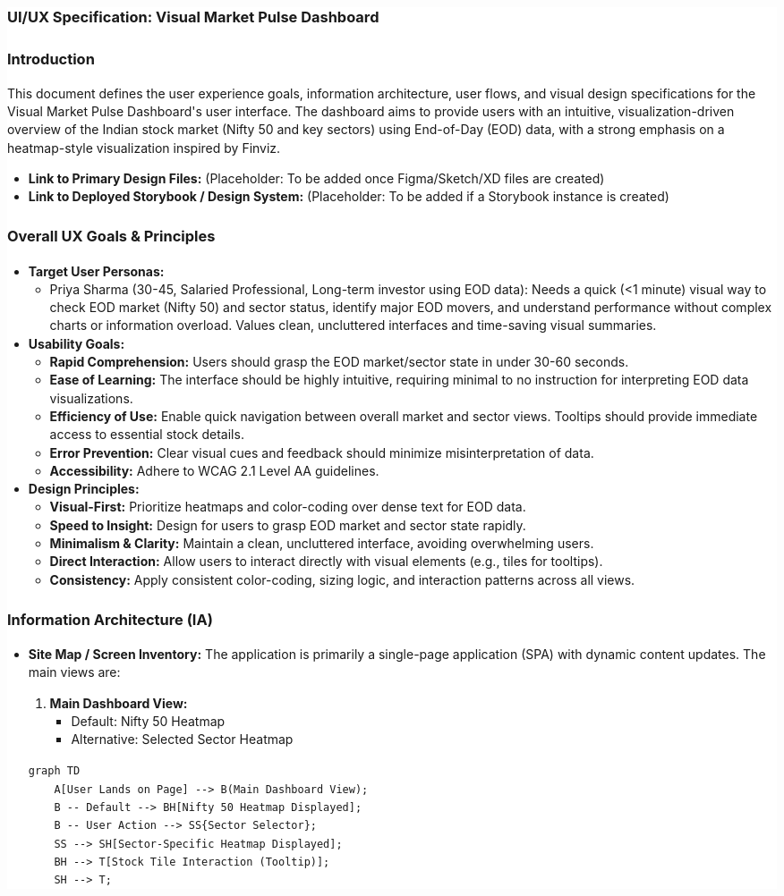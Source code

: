 ### UI/UX Specification: Visual Market Pulse Dashboard

### Introduction

This document defines the user experience goals, information architecture, user flows, and visual design specifications for the Visual Market Pulse Dashboard's user interface. The dashboard aims to provide users with an intuitive, visualization-driven overview of the Indian stock market (Nifty 50 and key sectors) using End-of-Day (EOD) data, with a strong emphasis on a heatmap-style visualization inspired by Finviz.

*   **Link to Primary Design Files:** (Placeholder: To be added once Figma/Sketch/XD files are created)
*   **Link to Deployed Storybook / Design System:** (Placeholder: To be added if a Storybook instance is created)

### Overall UX Goals & Principles

*   **Target User Personas:**
    *   Priya Sharma (30-45, Salaried Professional, Long-term investor using EOD data): Needs a quick (<1 minute) visual way to check EOD market (Nifty 50) and sector status, identify major EOD movers, and understand performance without complex charts or information overload. Values clean, uncluttered interfaces and time-saving visual summaries.
*   **Usability Goals:**
    *   **Rapid Comprehension:** Users should grasp the EOD market/sector state in under 30-60 seconds.
    *   **Ease of Learning:** The interface should be highly intuitive, requiring minimal to no instruction for interpreting EOD data visualizations.
    *   **Efficiency of Use:** Enable quick navigation between overall market and sector views. Tooltips should provide immediate access to essential stock details.
    *   **Error Prevention:** Clear visual cues and feedback should minimize misinterpretation of data.
    *   **Accessibility:** Adhere to WCAG 2.1 Level AA guidelines.
*   **Design Principles:**
    *   **Visual-First:** Prioritize heatmaps and color-coding over dense text for EOD data.
    *   **Speed to Insight:** Design for users to grasp EOD market and sector state rapidly.
    *   **Minimalism & Clarity:** Maintain a clean, uncluttered interface, avoiding overwhelming users.
    *   **Direct Interaction:** Allow users to interact directly with visual elements (e.g., tiles for tooltips).
    *   **Consistency:** Apply consistent color-coding, sizing logic, and interaction patterns across all views.

### Information Architecture (IA)

*   **Site Map / Screen Inventory:**
    The application is primarily a single-page application (SPA) with dynamic content updates. The main views are:
    1.  **Main Dashboard View:**
        *   Default: Nifty 50 Heatmap
        *   Alternative: Selected Sector Heatmap

    ```mermaid
    graph TD
        A[User Lands on Page] --> B(Main Dashboard View);
        B -- Default --> BH[Nifty 50 Heatmap Displayed];
        B -- User Action --> SS{Sector Selector};
        SS --> SH[Sector-Specific Heatmap Displayed];
        BH --> T[Stock Tile Interaction (Tooltip)];
        SH --> T;
    ```
